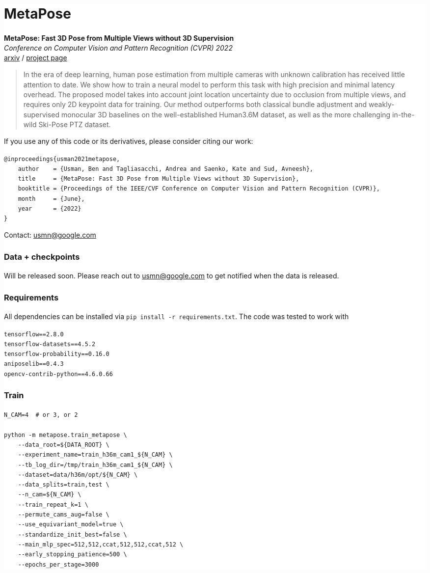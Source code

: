 # MetaPose

**MetaPose: Fast 3D Pose from Multiple Views without 3D Supervision** </br>
*Conference on Computer Vision and Pattern Recognition (CVPR) 2022*</br>
<a href="https://arxiv.org/abs/2108.04869">arxiv</a> / <a href="https://metapose.github.io/">project page</a>

> In the era of deep learning, human pose estimation from multiple cameras with unknown calibration has received little attention to date. We show how to train a neural model to perform this task with high precision and minimal latency overhead. The proposed model takes into account joint location uncertainty due to occlusion from multiple views, and requires only 2D keypoint data for training. Our method outperforms both classical bundle adjustment and weakly-supervised monocular 3D baselines on the well-established Human3.6M dataset, as well as the more challenging in-the-wild Ski-Pose PTZ dataset.

If you use any of this code or its derivatives, please consider citing our work:

```
@inproceedings{usman2021metapose,
    author    = {Usman, Ben and Tagliasacchi, Andrea and Saenko, Kate and Sud, Avneesh},
    title     = {MetaPose: Fast 3D Pose from Multiple Views without 3D Supervision},
    booktitle = {Proceedings of the IEEE/CVF Conference on Computer Vision and Pattern Recognition (CVPR)},
    month     = {June},
    year      = {2022}
}
```

Contact: usmn@google.com

### Data + checkpoints

Will be released soon. Please reach out to usmn@google.com to get notified when
the data is released.

### Requirements

All dependencies can be installed via `pip install -r requirements.txt`. 
The code was tested to work with

```
tensorflow==2.8.0
tensorflow-datasets==4.5.2
tensorflow-probability==0.16.0
aniposelib==0.4.3
opencv-contrib-python==4.6.0.66
```
### Train

```
N_CAM=4  # or 3, or 2

python -m metapose.train_metapose \
    --data_root=${DATA_ROOT} \
    --experiment_name=train_h36m_cam1_${N_CAM} \
    --tb_log_dir=/tmp/train_h36m_cam1_${N_CAM} \
    --dataset=data/h36m/opt/${N_CAM} \
    --data_splits=train,test \
    --n_cam=${N_CAM} \
    --train_repeat_k=1 \
    --permute_cams_aug=false \
    --use_equivariant_model=true \
    --standardize_init_best=false \
    --main_mlp_spec=512,512,ccat,512,512,ccat,512 \
    --early_stopping_patience=500 \
    --epochs_per_stage=3000
```